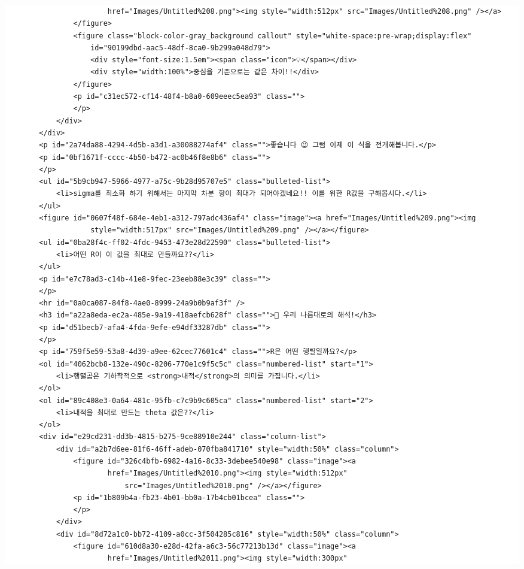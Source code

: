							href="Images/Untitled%208.png"><img style="width:512px" src="Images/Untitled%208.png" /></a>
					</figure>
					<figure class="block-color-gray_background callout" style="white-space:pre-wrap;display:flex"
						id="90199dbd-aac5-48df-8ca0-9b299a048d79">
						<div style="font-size:1.5em"><span class="icon">💡</span></div>
						<div style="width:100%">중심을 기준으로는 같은 차이!!</div>
					</figure>
					<p id="c31ec572-cf14-48f4-b8a0-609eeec5ea93" class="">
					</p>
				</div>
			</div>
			<p id="2a74da88-4294-4d5b-a3d1-a30088274af4" class="">좋습니다 😉 그럼 이제 이 식을 전개해봅니다.</p>
			<p id="0bf1671f-cccc-4b50-b472-ac0b46f8e8b6" class="">
			</p>
			<ul id="5b9cb947-5966-4977-a75c-9b28d95707e5" class="bulleted-list">
				<li>sigma를 최소화 하기 위해서는 마지막 차분 항이 최대가 되어야겠네요!! 이를 위한 R값을 구해봅시다.</li>
			</ul>
			<figure id="0607f48f-684e-4eb1-a312-797adc436af4" class="image"><a href="Images/Untitled%209.png"><img
						style="width:517px" src="Images/Untitled%209.png" /></a></figure>
			<ul id="0ba28f4c-ff02-4fdc-9453-473e28d22590" class="bulleted-list">
				<li>어떤 R이 이 값을 최대로 만들까요??</li>
			</ul>
			<p id="e7c78ad3-c14b-41e8-9fec-23eeb88e3c39" class="">
			</p>
			<hr id="0a0ca087-84f8-4ae0-8999-24a9b0b9af3f" />
			<h3 id="a22a8eda-ec2a-485e-9a19-418aefcb628f" class="">👦 우리 나름대로의 해석!</h3>
			<p id="d51becb7-afa4-4fda-9efe-e94df33287db" class="">
			</p>
			<p id="759f5e59-53a8-4d39-a9ee-62cec77601c4" class="">R은 어떤 행렬일까요?</p>
			<ol id="4062bcb8-132e-490c-8206-770e1c9f5c5c" class="numbered-list" start="1">
				<li>행렬곱은 기하학적으로 <strong>내적</strong>의 의미를 가집니다.</li>
			</ol>
			<ol id="89c408e3-0a64-481c-95fb-c7c9b9c605ca" class="numbered-list" start="2">
				<li>내적을 최대로 만드는 theta 값은??</li>
			</ol>
			<div id="e29cd231-dd3b-4815-b275-9ce88910e244" class="column-list">
				<div id="a2b7d6ee-81f6-46ff-adeb-070fba841710" style="width:50%" class="column">
					<figure id="326c4bfb-6982-4a16-8c33-3debee540e98" class="image"><a
							href="Images/Untitled%2010.png"><img style="width:512px"
								src="Images/Untitled%2010.png" /></a></figure>
					<p id="1b809b4a-fb23-4b01-bb0a-17b4cb01bcea" class="">
					</p>
				</div>
				<div id="8d72a1c0-bb72-4109-a0cc-3f504285c816" style="width:50%" class="column">
					<figure id="610d8a30-e28d-42fa-a6c3-56c77213b13d" class="image"><a
							href="Images/Untitled%2011.png"><img style="width:300px"